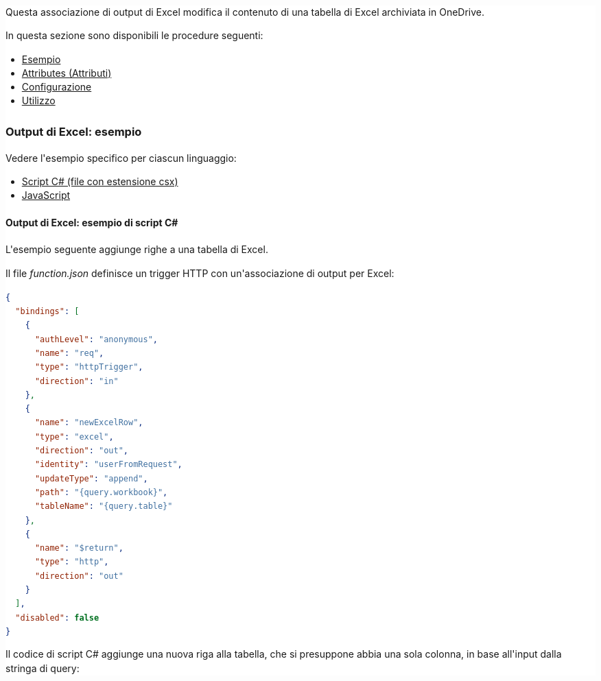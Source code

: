 Questa associazione di output di Excel modifica il contenuto di una tabella di Excel archiviata in OneDrive.

In questa sezione sono disponibili le procedure seguenti:

* [Esempio](#excel-output---example)
* [Attributes (Attributi)](#excel-output---attributes)
* [Configurazione](#excel-output---configuration)
* [Utilizzo](#excel-output---usage)

### <a name="excel-output---example"></a>Output di Excel: esempio

Vedere l'esempio specifico per ciascun linguaggio:

* [Script C# (file con estensione csx)](#excel-output---c-script-example)
* [JavaScript](#excel-output---javascript-example)

#### <a name="excel-output---c-script-example"></a>Output di Excel: esempio di script C#

L'esempio seguente aggiunge righe a una tabella di Excel.

Il file *function.json* definisce un trigger HTTP con un'associazione di output per Excel:

```json
{
  "bindings": [
    {
      "authLevel": "anonymous",
      "name": "req",
      "type": "httpTrigger",
      "direction": "in"
    },
    {
      "name": "newExcelRow",
      "type": "excel",
      "direction": "out",
      "identity": "userFromRequest",
      "updateType": "append",
      "path": "{query.workbook}",
      "tableName": "{query.table}"
    },
    {
      "name": "$return",
      "type": "http",
      "direction": "out"
    }
  ],
  "disabled": false
}
```

Il codice di script C# aggiunge una nuova riga alla tabella, che si presuppone abbia una sola colonna, in base all'input dalla stringa di query:
